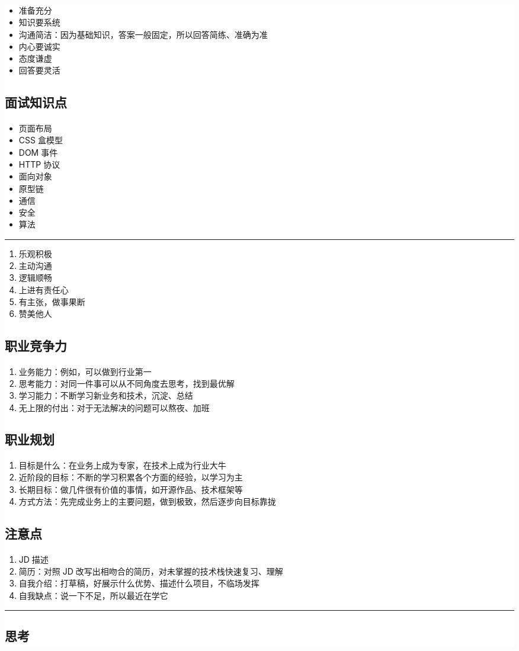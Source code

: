 - 准备充分
- 知识要系统
- 沟通简洁：因为基础知识，答案一般固定，所以回答简练、准确为准
- 内心要诚实
- 态度谦虚
- 回答要灵活

## 面试知识点

- 页面布局
- CSS 盒模型
- DOM 事件
- HTTP 协议
- 面向对象
- 原型链
- 通信
- 安全
- 算法


---

1. 乐观积极
2. 主动沟通
3. 逻辑顺畅
4. 上进有责任心
5. 有主张，做事果断
6. 赞美他人

## 职业竞争力

1. 业务能力：例如，可以做到行业第一
2. 思考能力：对同一件事可以从不同角度去思考，找到最优解
3. 学习能力：不断学习新业务和技术，沉淀、总结
4. 无上限的付出：对于无法解决的问题可以熬夜、加班

## 职业规划

1. 目标是什么：在业务上成为专家，在技术上成为行业大牛
2. 近阶段的目标：不断的学习积累各个方面的经验，以学习为主
3. 长期目标：做几件很有价值的事情，如开源作品、技术框架等
4. 方式方法：先完成业务上的主要问题，做到极致，然后逐步向目标靠拢


## 注意点

1. JD 描述
2. 简历：对照 JD 改写出相吻合的简历，对未掌握的技术栈快速复习、理解
3. 自我介绍：打草稿，好展示什么优势、描述什么项目，不临场发挥
4. 自我缺点：说一下不足，所以最近在学它


---
## 思考
